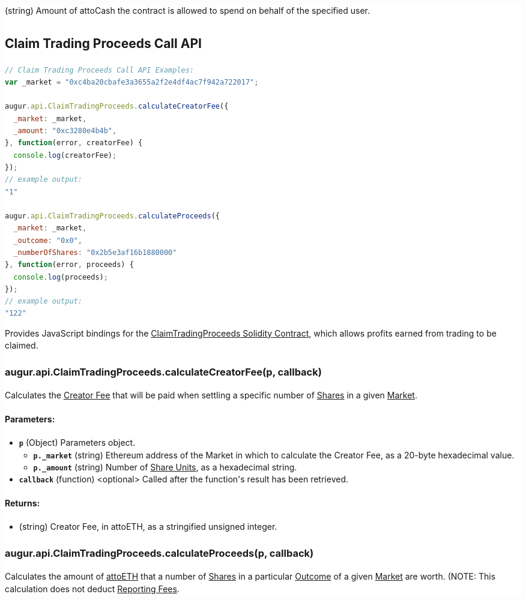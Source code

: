 (string) Amount of attoCash the contract is allowed to spend on behalf of the specified user.

Claim Trading Proceeds Call API
---------------
```javascript
// Claim Trading Proceeds Call API Examples:
var _market = "0xc4ba20cbafe3a3655a2f2e4df4ac7f942a722017";

augur.api.ClaimTradingProceeds.calculateCreatorFee({
  _market: _market,
  _amount: "0xc3280e4b4b",
}, function(error, creatorFee) {
  console.log(creatorFee); 
});
// example output:
"1"

augur.api.ClaimTradingProceeds.calculateProceeds({
  _market: _market,
  _outcome: "0x0",
  _numberOfShares: "0x2b5e3af16b1880000"
}, function(error, proceeds) {
  console.log(proceeds); 
});
// example output:
"122"
```
Provides JavaScript bindings for the [ClaimTradingProceeds Solidity Contract](https://github.com/AugurProject/augur/blob/master/packages/augur-core/source/contracts/trading/ClaimTradingProceeds.sol), which allows profits earned from trading to be claimed.

### augur.api.ClaimTradingProceeds.calculateCreatorFee(p, callback)

Calculates the [Creator Fee](#creator-fee) that will be paid when settling a specific number of [Shares](#share) in a given [Market](#market).

#### **Parameters:**

* **`p`** (Object) Parameters object.  
    * **`p._market`** (string) Ethereum address of the Market in which to calculate the Creator Fee, as a 20-byte hexadecimal value.
    * **`p._amount`** (string) Number of [Share Units](#share-unit), as a hexadecimal string.
* **`callback`** (function) &lt;optional> Called after the function's result has been retrieved.

#### **Returns:**

* (string) Creator Fee, in attoETH, as a stringified unsigned integer.

### augur.api.ClaimTradingProceeds.calculateProceeds(p, callback)

Calculates the amount of [attoETH](#atto-prefix) that a number of [Shares](#share) in a particular [Outcome](#outcome) of a given [Market](#market) are worth. (NOTE: This calculation does not deduct [Reporting Fees](#reporting-fee).
